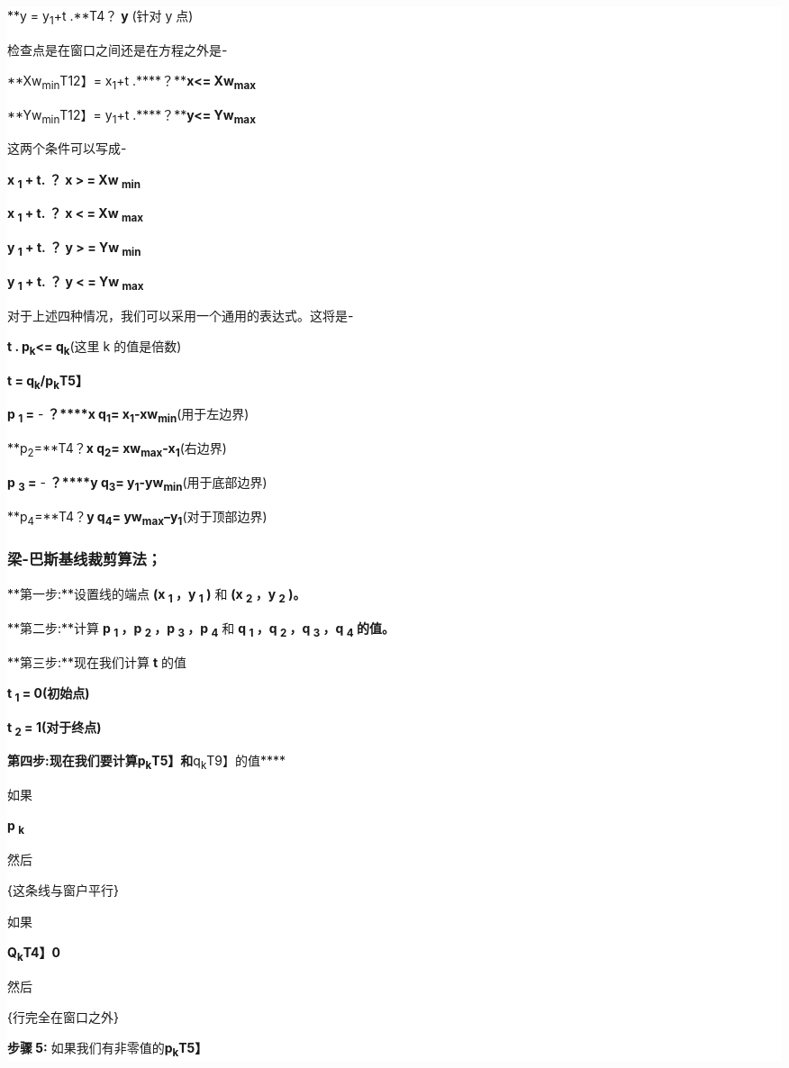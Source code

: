 **y = y<sub>1</sub>+t .**T4？ **y** (针对 y 点)

检查点是在窗口之间还是在方程之外是-

**Xw<sub>min</sub>T12】= x<sub>1</sub>+t .****？****x<= Xw<sub>max</sub>**

**Yw<sub>min</sub>T12】= y<sub>1</sub>+t .****？****y<= Yw<sub>max</sub>**

这两个条件可以写成-

**x <sub>1</sub> + t.** **？** **x > = Xw <sub>min</sub>**

**x <sub>1</sub> + t.** **？** **x < = Xw <sub>max</sub>**

**y <sub>1</sub> + t.** **？** **y > = Yw <sub>min</sub>**

**y <sub>1</sub> + t.** **？** **y < = Yw <sub>max</sub>**

对于上述四种情况，我们可以采用一个通用的表达式。这将是-

**t . p<sub>k</sub><= q<sub>k</sub>**(这里 k 的值是倍数)

**t = q<sub>k</sub>/p<sub>k</sub>T5】**

**p <sub>1</sub> =** - **？****x q<sub>1</sub>= x<sub>1</sub>-xw<sub>min</sub>**(用于左边界)

**p<sub>2</sub>=**T4？**x q<sub>2</sub>= xw<sub>max</sub>-x<sub>1</sub>**(右边界)

**p <sub>3</sub> =** - **？****y q<sub>3</sub>= y<sub>1</sub>-yw<sub>min</sub>**(用于底部边界)

**p<sub>4</sub>=**T4？**y q<sub>4</sub>= yw<sub>max</sub>–y<sub>1</sub>**(对于顶部边界)

### 梁-巴斯基线裁剪算法；

**第一步:**设置线的端点 **(x <sub>1</sub> ，y <sub>1</sub> )** 和 **(x <sub>2</sub> ，y <sub>2</sub> )。**

**第二步:**计算 **p <sub>1</sub> ，p <sub>2</sub> ，p <sub>3</sub> ，p <sub>4</sub>** 和 **q <sub>1</sub> ，q <sub>2</sub> ，q <sub>3</sub> ，q <sub>4</sub> 的值。**

**第三步:**现在我们计算 **t** 的值

**t <sub>1</sub> = 0(初始点)**

**t <sub>2</sub> = 1(对于终点)**

**第四步:**现在我们要计算**p<sub>k</sub>T5】和**q<sub>k</sub>T9】的值****

如果

**p <sub>k</sub>**

然后

{这条线与窗户平行}

如果

**Q<sub>k</sub>T4】0**

然后

{行完全在窗口之外}

**步骤 5:** 如果我们有非零值的**p<sub>k</sub>T5】**
